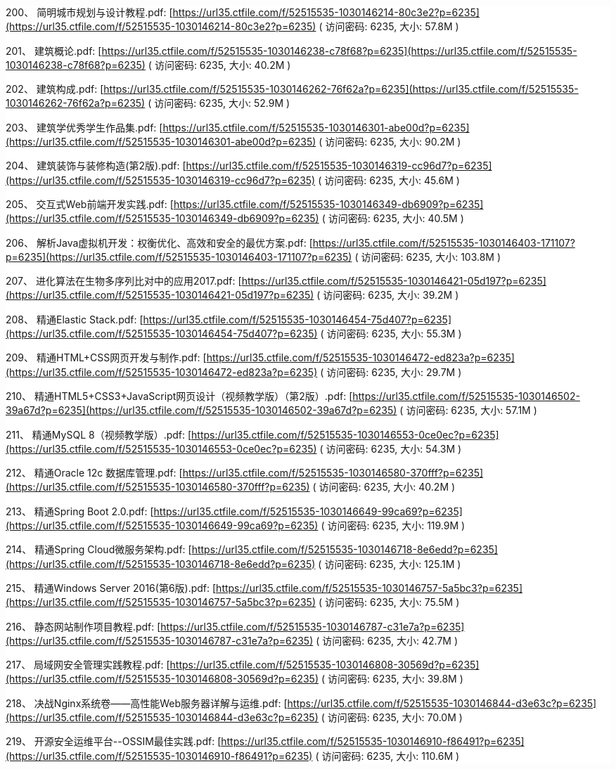 200、 简明城市规划与设计教程.pdf: [https://url35.ctfile.com/f/52515535-1030146214-80c3e2?p=6235](https://url35.ctfile.com/f/52515535-1030146214-80c3e2?p=6235) ( 访问密码: 6235, 大小: 57.8M ) 

201、 建筑概论.pdf: [https://url35.ctfile.com/f/52515535-1030146238-c78f68?p=6235](https://url35.ctfile.com/f/52515535-1030146238-c78f68?p=6235) ( 访问密码: 6235, 大小: 40.2M ) 

202、 建筑构成.pdf: [https://url35.ctfile.com/f/52515535-1030146262-76f62a?p=6235](https://url35.ctfile.com/f/52515535-1030146262-76f62a?p=6235) ( 访问密码: 6235, 大小: 52.9M ) 

203、 建筑学优秀学生作品集.pdf: [https://url35.ctfile.com/f/52515535-1030146301-abe00d?p=6235](https://url35.ctfile.com/f/52515535-1030146301-abe00d?p=6235) ( 访问密码: 6235, 大小: 90.2M ) 

204、 建筑装饰与装修构造(第2版).pdf: [https://url35.ctfile.com/f/52515535-1030146319-cc96d7?p=6235](https://url35.ctfile.com/f/52515535-1030146319-cc96d7?p=6235) ( 访问密码: 6235, 大小: 45.6M ) 

205、 交互式Web前端开发实践.pdf: [https://url35.ctfile.com/f/52515535-1030146349-db6909?p=6235](https://url35.ctfile.com/f/52515535-1030146349-db6909?p=6235) ( 访问密码: 6235, 大小: 40.5M ) 

206、 解析Java虚拟机开发：权衡优化、高效和安全的最优方案.pdf: [https://url35.ctfile.com/f/52515535-1030146403-171107?p=6235](https://url35.ctfile.com/f/52515535-1030146403-171107?p=6235) ( 访问密码: 6235, 大小: 103.8M ) 

207、 进化算法在生物多序列比对中的应用2017.pdf: [https://url35.ctfile.com/f/52515535-1030146421-05d197?p=6235](https://url35.ctfile.com/f/52515535-1030146421-05d197?p=6235) ( 访问密码: 6235, 大小: 39.2M ) 

208、 精通Elastic Stack.pdf: [https://url35.ctfile.com/f/52515535-1030146454-75d407?p=6235](https://url35.ctfile.com/f/52515535-1030146454-75d407?p=6235) ( 访问密码: 6235, 大小: 55.3M ) 

209、 精通HTML+CSS网页开发与制作.pdf: [https://url35.ctfile.com/f/52515535-1030146472-ed823a?p=6235](https://url35.ctfile.com/f/52515535-1030146472-ed823a?p=6235) ( 访问密码: 6235, 大小: 29.7M ) 

210、 精通HTML5+CSS3+JavaScript网页设计（视频教学版）（第2版）.pdf: [https://url35.ctfile.com/f/52515535-1030146502-39a67d?p=6235](https://url35.ctfile.com/f/52515535-1030146502-39a67d?p=6235) ( 访问密码: 6235, 大小: 57.1M ) 

211、 精通MySQL 8（视频教学版）.pdf: [https://url35.ctfile.com/f/52515535-1030146553-0ce0ec?p=6235](https://url35.ctfile.com/f/52515535-1030146553-0ce0ec?p=6235) ( 访问密码: 6235, 大小: 54.3M ) 

212、 精通Oracle 12c 数据库管理.pdf: [https://url35.ctfile.com/f/52515535-1030146580-370fff?p=6235](https://url35.ctfile.com/f/52515535-1030146580-370fff?p=6235) ( 访问密码: 6235, 大小: 40.2M ) 

213、 精通Spring Boot 2.0.pdf: [https://url35.ctfile.com/f/52515535-1030146649-99ca69?p=6235](https://url35.ctfile.com/f/52515535-1030146649-99ca69?p=6235) ( 访问密码: 6235, 大小: 119.9M ) 

214、 精通Spring Cloud微服务架构.pdf: [https://url35.ctfile.com/f/52515535-1030146718-8e6edd?p=6235](https://url35.ctfile.com/f/52515535-1030146718-8e6edd?p=6235) ( 访问密码: 6235, 大小: 125.1M ) 

215、 精通Windows Server 2016(第6版).pdf: [https://url35.ctfile.com/f/52515535-1030146757-5a5bc3?p=6235](https://url35.ctfile.com/f/52515535-1030146757-5a5bc3?p=6235) ( 访问密码: 6235, 大小: 75.5M ) 

216、 静态网站制作项目教程.pdf: [https://url35.ctfile.com/f/52515535-1030146787-c31e7a?p=6235](https://url35.ctfile.com/f/52515535-1030146787-c31e7a?p=6235) ( 访问密码: 6235, 大小: 42.7M ) 

217、 局域网安全管理实践教程.pdf: [https://url35.ctfile.com/f/52515535-1030146808-30569d?p=6235](https://url35.ctfile.com/f/52515535-1030146808-30569d?p=6235) ( 访问密码: 6235, 大小: 39.8M ) 

218、 决战Nginx系统卷——高性能Web服务器详解与运维.pdf: [https://url35.ctfile.com/f/52515535-1030146844-d3e63c?p=6235](https://url35.ctfile.com/f/52515535-1030146844-d3e63c?p=6235) ( 访问密码: 6235, 大小: 70.0M ) 

219、 开源安全运维平台--OSSIM最佳实践.pdf: [https://url35.ctfile.com/f/52515535-1030146910-f86491?p=6235](https://url35.ctfile.com/f/52515535-1030146910-f86491?p=6235) ( 访问密码: 6235, 大小: 110.6M ) 
